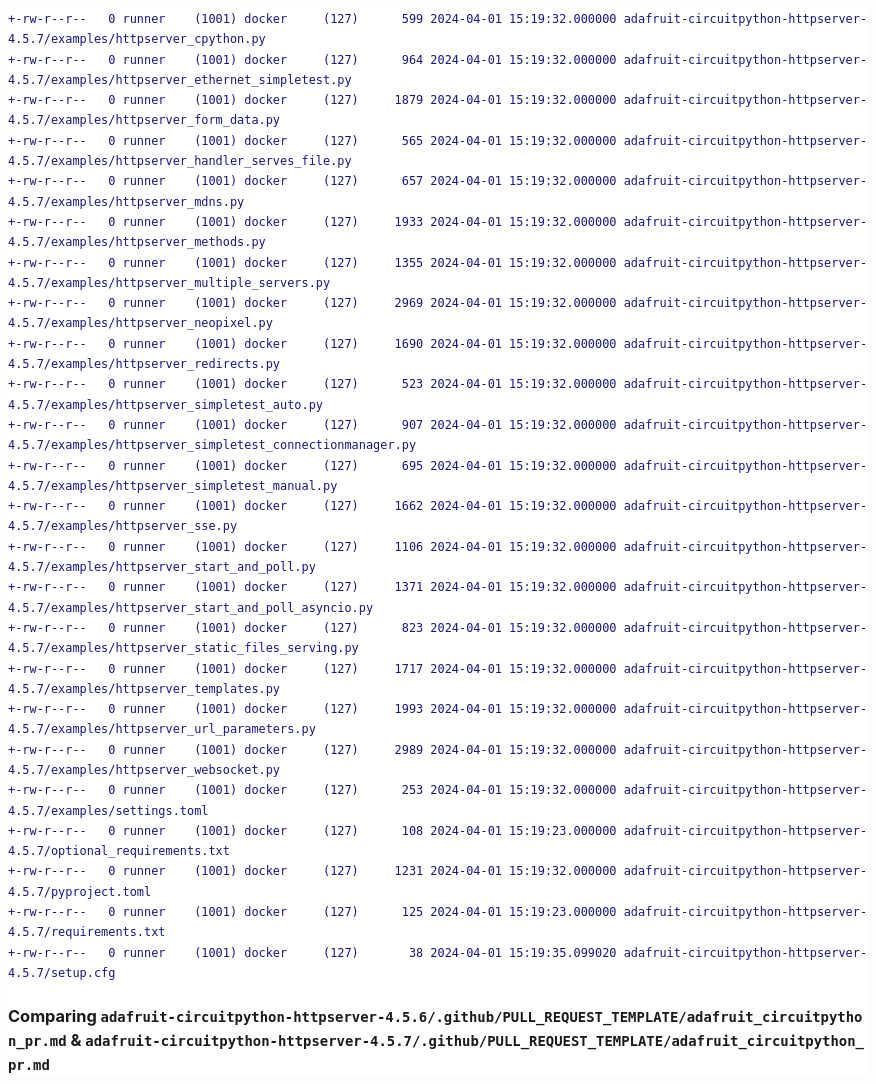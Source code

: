 ```diff
+-rw-r--r--   0 runner    (1001) docker     (127)      599 2024-04-01 15:19:32.000000 adafruit-circuitpython-httpserver-4.5.7/examples/httpserver_cpython.py
+-rw-r--r--   0 runner    (1001) docker     (127)      964 2024-04-01 15:19:32.000000 adafruit-circuitpython-httpserver-4.5.7/examples/httpserver_ethernet_simpletest.py
+-rw-r--r--   0 runner    (1001) docker     (127)     1879 2024-04-01 15:19:32.000000 adafruit-circuitpython-httpserver-4.5.7/examples/httpserver_form_data.py
+-rw-r--r--   0 runner    (1001) docker     (127)      565 2024-04-01 15:19:32.000000 adafruit-circuitpython-httpserver-4.5.7/examples/httpserver_handler_serves_file.py
+-rw-r--r--   0 runner    (1001) docker     (127)      657 2024-04-01 15:19:32.000000 adafruit-circuitpython-httpserver-4.5.7/examples/httpserver_mdns.py
+-rw-r--r--   0 runner    (1001) docker     (127)     1933 2024-04-01 15:19:32.000000 adafruit-circuitpython-httpserver-4.5.7/examples/httpserver_methods.py
+-rw-r--r--   0 runner    (1001) docker     (127)     1355 2024-04-01 15:19:32.000000 adafruit-circuitpython-httpserver-4.5.7/examples/httpserver_multiple_servers.py
+-rw-r--r--   0 runner    (1001) docker     (127)     2969 2024-04-01 15:19:32.000000 adafruit-circuitpython-httpserver-4.5.7/examples/httpserver_neopixel.py
+-rw-r--r--   0 runner    (1001) docker     (127)     1690 2024-04-01 15:19:32.000000 adafruit-circuitpython-httpserver-4.5.7/examples/httpserver_redirects.py
+-rw-r--r--   0 runner    (1001) docker     (127)      523 2024-04-01 15:19:32.000000 adafruit-circuitpython-httpserver-4.5.7/examples/httpserver_simpletest_auto.py
+-rw-r--r--   0 runner    (1001) docker     (127)      907 2024-04-01 15:19:32.000000 adafruit-circuitpython-httpserver-4.5.7/examples/httpserver_simpletest_connectionmanager.py
+-rw-r--r--   0 runner    (1001) docker     (127)      695 2024-04-01 15:19:32.000000 adafruit-circuitpython-httpserver-4.5.7/examples/httpserver_simpletest_manual.py
+-rw-r--r--   0 runner    (1001) docker     (127)     1662 2024-04-01 15:19:32.000000 adafruit-circuitpython-httpserver-4.5.7/examples/httpserver_sse.py
+-rw-r--r--   0 runner    (1001) docker     (127)     1106 2024-04-01 15:19:32.000000 adafruit-circuitpython-httpserver-4.5.7/examples/httpserver_start_and_poll.py
+-rw-r--r--   0 runner    (1001) docker     (127)     1371 2024-04-01 15:19:32.000000 adafruit-circuitpython-httpserver-4.5.7/examples/httpserver_start_and_poll_asyncio.py
+-rw-r--r--   0 runner    (1001) docker     (127)      823 2024-04-01 15:19:32.000000 adafruit-circuitpython-httpserver-4.5.7/examples/httpserver_static_files_serving.py
+-rw-r--r--   0 runner    (1001) docker     (127)     1717 2024-04-01 15:19:32.000000 adafruit-circuitpython-httpserver-4.5.7/examples/httpserver_templates.py
+-rw-r--r--   0 runner    (1001) docker     (127)     1993 2024-04-01 15:19:32.000000 adafruit-circuitpython-httpserver-4.5.7/examples/httpserver_url_parameters.py
+-rw-r--r--   0 runner    (1001) docker     (127)     2989 2024-04-01 15:19:32.000000 adafruit-circuitpython-httpserver-4.5.7/examples/httpserver_websocket.py
+-rw-r--r--   0 runner    (1001) docker     (127)      253 2024-04-01 15:19:32.000000 adafruit-circuitpython-httpserver-4.5.7/examples/settings.toml
+-rw-r--r--   0 runner    (1001) docker     (127)      108 2024-04-01 15:19:23.000000 adafruit-circuitpython-httpserver-4.5.7/optional_requirements.txt
+-rw-r--r--   0 runner    (1001) docker     (127)     1231 2024-04-01 15:19:32.000000 adafruit-circuitpython-httpserver-4.5.7/pyproject.toml
+-rw-r--r--   0 runner    (1001) docker     (127)      125 2024-04-01 15:19:23.000000 adafruit-circuitpython-httpserver-4.5.7/requirements.txt
+-rw-r--r--   0 runner    (1001) docker     (127)       38 2024-04-01 15:19:35.099020 adafruit-circuitpython-httpserver-4.5.7/setup.cfg
```

### Comparing `adafruit-circuitpython-httpserver-4.5.6/.github/PULL_REQUEST_TEMPLATE/adafruit_circuitpython_pr.md` & `adafruit-circuitpython-httpserver-4.5.7/.github/PULL_REQUEST_TEMPLATE/adafruit_circuitpython_pr.md`

